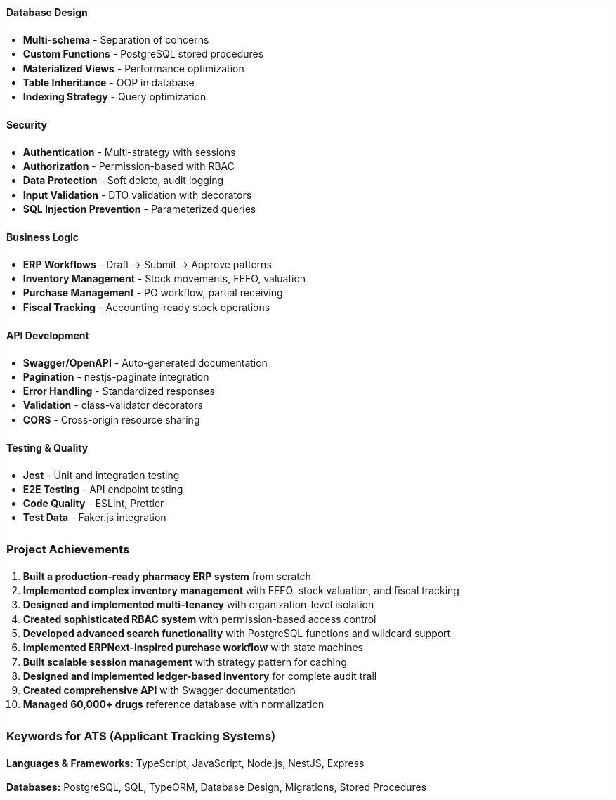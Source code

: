 #### Database Design
- **Multi-schema** - Separation of concerns
- **Custom Functions** - PostgreSQL stored procedures
- **Materialized Views** - Performance optimization
- **Table Inheritance** - OOP in database
- **Indexing Strategy** - Query optimization

#### Security
- **Authentication** - Multi-strategy with sessions
- **Authorization** - Permission-based with RBAC
- **Data Protection** - Soft delete, audit logging
- **Input Validation** - DTO validation with decorators
- **SQL Injection Prevention** - Parameterized queries

#### Business Logic
- **ERP Workflows** - Draft → Submit → Approve patterns
- **Inventory Management** - Stock movements, FEFO, valuation
- **Purchase Management** - PO workflow, partial receiving
- **Fiscal Tracking** - Accounting-ready stock operations

#### API Development
- **Swagger/OpenAPI** - Auto-generated documentation
- **Pagination** - nestjs-paginate integration
- **Error Handling** - Standardized responses
- **Validation** - class-validator decorators
- **CORS** - Cross-origin resource sharing

#### Testing & Quality
- **Jest** - Unit and integration testing
- **E2E Testing** - API endpoint testing
- **Code Quality** - ESLint, Prettier
- **Test Data** - Faker.js integration

### Project Achievements

1. **Built a production-ready pharmacy ERP system** from scratch
2. **Implemented complex inventory management** with FEFO, stock valuation, and fiscal tracking
3. **Designed and implemented multi-tenancy** with organization-level isolation
4. **Created sophisticated RBAC system** with permission-based access control
5. **Developed advanced search functionality** with PostgreSQL functions and wildcard support
6. **Implemented ERPNext-inspired purchase workflow** with state machines
7. **Built scalable session management** with strategy pattern for caching
8. **Designed and implemented ledger-based inventory** for complete audit trail
9. **Created comprehensive API** with Swagger documentation
10. **Managed 60,000+ drugs** reference database with normalization

### Keywords for ATS (Applicant Tracking Systems)

**Languages & Frameworks:**
TypeScript, JavaScript, Node.js, NestJS, Express

**Databases:**
PostgreSQL, SQL, TypeORM, Database Design, Migrations, Stored Procedures
